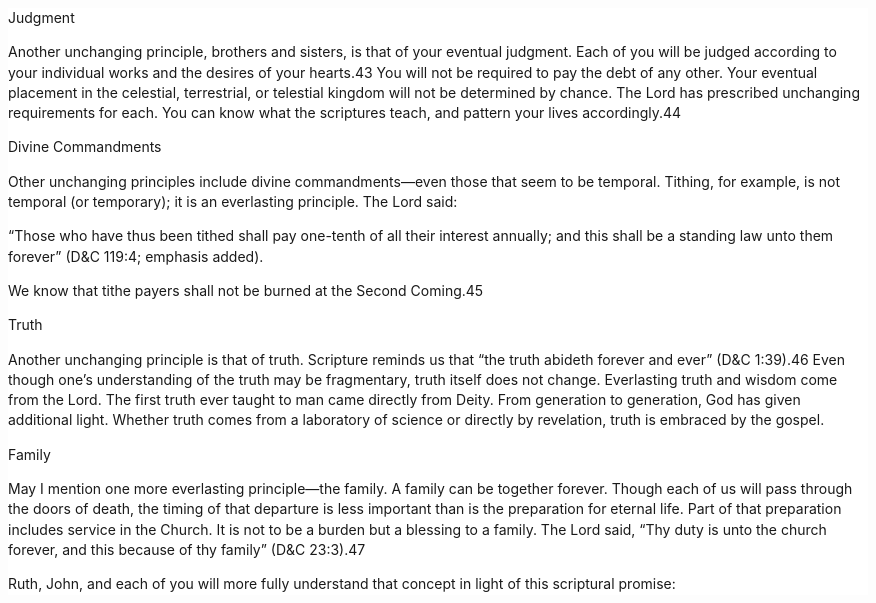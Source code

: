 





Judgment



Another unchanging principle, brothers and sisters, is that of your eventual judgment. Each of you will be judged according to your individual works and the desires of your hearts.43 You will not be required to pay the debt of any other. Your eventual placement in the celestial, terrestrial, or telestial kingdom will not be determined by chance. The Lord has prescribed unchanging requirements for each. You can know what the scriptures teach, and pattern your lives accordingly.44







Divine Commandments



Other unchanging principles include divine commandments—even those that seem to be temporal. Tithing, for example, is not temporal (or temporary); it is an everlasting principle. The Lord said:

“Those who have thus been tithed shall pay one-tenth of all their interest annually; and this shall be a standing law unto them forever” (D&C 119:4; emphasis added).

We know that tithe payers shall not be burned at the Second Coming.45







Truth



Another unchanging principle is that of truth. Scripture reminds us that “the truth abideth forever and ever” (D&C 1:39).46 Even though one’s understanding of the truth may be fragmentary, truth itself does not change. Everlasting truth and wisdom come from the Lord. The first truth ever taught to man came directly from Deity. From generation to generation, God has given additional light. Whether truth comes from a laboratory of science or directly by revelation, truth is embraced by the gospel.







Family



May I mention one more everlasting principle—the family. A family can be together forever. Though each of us will pass through the doors of death, the timing of that departure is less important than is the preparation for eternal life. Part of that preparation includes service in the Church. It is not to be a burden but a blessing to a family. The Lord said, “Thy duty is unto the church forever, and this because of thy family” (D&C 23:3).47

Ruth, John, and each of you will more fully understand that concept in light of this scriptural promise:
